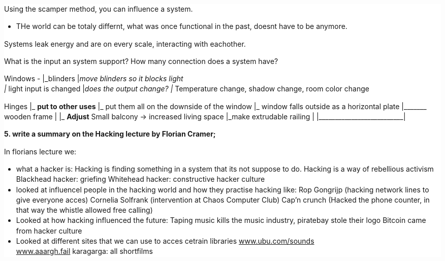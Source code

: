 Using the scamper method, you can influence a system. 
- THe world can be totaly differnt, what was once functional in the past, doesnt have to be anymore.

Systems leak energy and are on every scale, interacting with eachother. 

What is the input an system support?
How many connection does a system have?

Windows -
       |_blinders
                |_move blinders so it blocks light      
                           |_ light input is changed
                                              |_does the output change? 
                                                   |_ Temperature change, shadow change, room color change      
                                                                                                                  
Hinges
    |_ **put to other uses**
              |_ put them all on the downside of the window
                               |_ window falls outside as a horizontal plate 
                                                  |_______      
wooden frame                                               |
       |_ **Adjust**                               Small balcony → increased living space
             |_make extrudable railing                     |
                                |__________________________|
                                

**5. write a summary on the Hacking lecture by Florian Cramer;**

In florians lecture we: 
- what a hacker is:
            Hacking is finding something in a system that its not suppose to do.
            Hacking is a way of rebellious activism
            Blackhead hacker: griefing
            Whitehead hacker: constructive hacker culture 
- looked at influencel people in the hacking world and how they practise hacking like:
            Rop Gongrijp   (hacking network lines to give everyone acces)
            Cornelia Solfrank (intervention at Chaos Computer Club)
            Capʼn crunch (Hacked the phone counter, in that way the whistle allowed free calling)
- Looked at how hacking influenced the future:
            Taping music kills the music industry, piratebay stole their logo
            Bitcoin came from hacker culture 
- Looked at different sites that we can use to acces cetrain libraries
            www.ubu.com/sounds      
            www.aaargh.fail
            karagarga: all shortfilms
